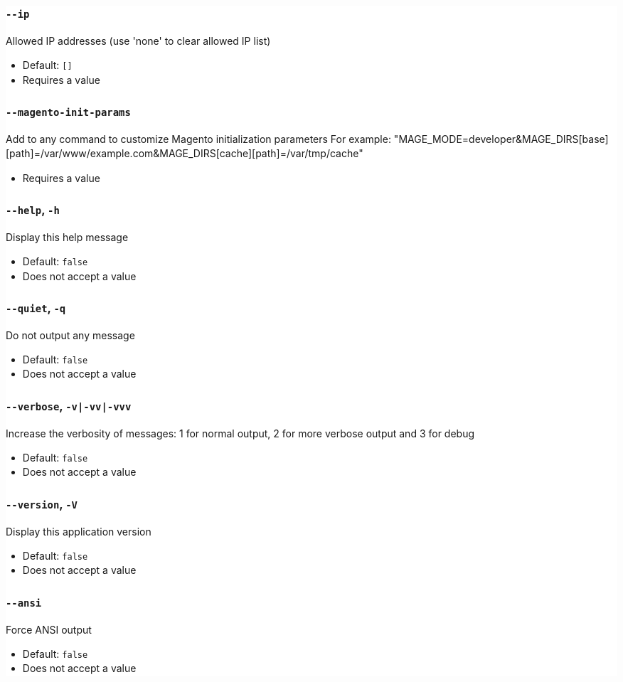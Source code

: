    



### `--ip`

Allowed IP addresses (use 'none' to clear allowed IP list)
-  Default: `[]`
-  Requires a value


### `--magento-init-params`

Add to any command to customize Magento initialization parameters For example: &quot;MAGE_MODE=developer&amp;MAGE_DIRS[base][path]=/var/www/example.com&amp;MAGE_DIRS[cache][path]=/var/tmp/cache&quot;
-  Requires a value



### `--help`, `-h`



Display this help message
-  Default: `false`
-  Does not accept a value



### `--quiet`, `-q`



Do not output any message
-  Default: `false`
-  Does not accept a value



### `--verbose`, `-v|-vv|-vvv`



Increase the verbosity of messages: 1 for normal output, 2 for more verbose output and 3 for debug
-  Default: `false`
-  Does not accept a value



### `--version`, `-V`



Display this application version
-  Default: `false`
-  Does not accept a value


### `--ansi`

Force ANSI output
-  Default: `false`
-  Does not accept a value
